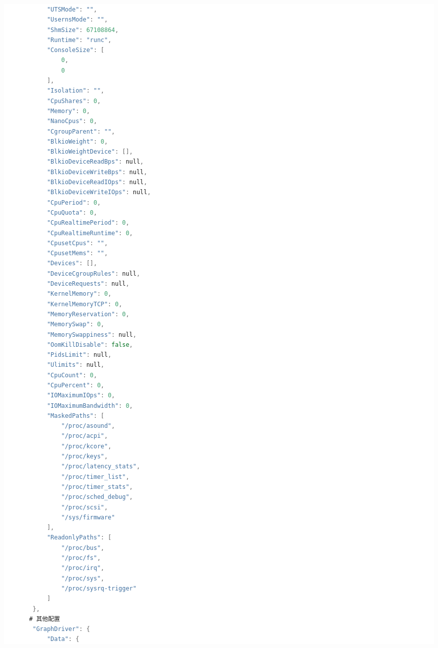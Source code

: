 ```go
            "UTSMode": "",
            "UsernsMode": "",
            "ShmSize": 67108864,
            "Runtime": "runc",
            "ConsoleSize": [
                0,
                0
            ],
            "Isolation": "",
            "CpuShares": 0,
            "Memory": 0,
            "NanoCpus": 0,
            "CgroupParent": "",
            "BlkioWeight": 0,
            "BlkioWeightDevice": [],
            "BlkioDeviceReadBps": null,
            "BlkioDeviceWriteBps": null,
            "BlkioDeviceReadIOps": null,
            "BlkioDeviceWriteIOps": null,
            "CpuPeriod": 0,
            "CpuQuota": 0,
            "CpuRealtimePeriod": 0,
            "CpuRealtimeRuntime": 0,
            "CpusetCpus": "",
            "CpusetMems": "",
            "Devices": [],
            "DeviceCgroupRules": null,
            "DeviceRequests": null,
            "KernelMemory": 0,
            "KernelMemoryTCP": 0,
            "MemoryReservation": 0,
            "MemorySwap": 0,
            "MemorySwappiness": null,
            "OomKillDisable": false,
            "PidsLimit": null,
            "Ulimits": null,
            "CpuCount": 0,
            "CpuPercent": 0,
            "IOMaximumIOps": 0,
            "IOMaximumBandwidth": 0,
            "MaskedPaths": [
                "/proc/asound",
                "/proc/acpi",
                "/proc/kcore",
                "/proc/keys",
                "/proc/latency_stats",
                "/proc/timer_list",
                "/proc/timer_stats",
                "/proc/sched_debug",
                "/proc/scsi",
                "/sys/firmware"
            ],
            "ReadonlyPaths": [
                "/proc/bus",
                "/proc/fs",
                "/proc/irq",
                "/proc/sys",
                "/proc/sysrq-trigger"
            ]
        },
       # 其他配置
        "GraphDriver": {
            "Data": {
```
